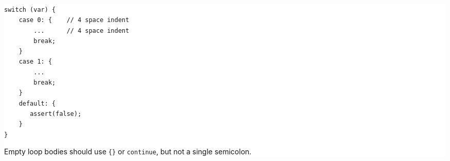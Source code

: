     switch (var) {
        case 0: {    // 4 space indent
            ...      // 4 space indent
            break;
        }
        case 1: {
            ...
            break;
        }
        default: {
           assert(false);
        }
    }

Empty loop bodies should use `{}` or `continue`, but not a single semicolon.


